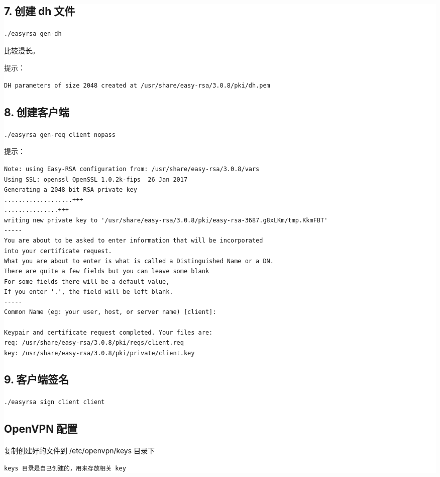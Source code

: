 ## 7. 创建 dh 文件

```
./easyrsa gen-dh
```

比较漫长。

提示：

```
DH parameters of size 2048 created at /usr/share/easy-rsa/3.0.8/pki/dh.pem
```

## 8. 创建客户端

```
./easyrsa gen-req client nopass
```

提示：

```
Note: using Easy-RSA configuration from: /usr/share/easy-rsa/3.0.8/vars
Using SSL: openssl OpenSSL 1.0.2k-fips  26 Jan 2017
Generating a 2048 bit RSA private key
...................+++
...............+++
writing new private key to '/usr/share/easy-rsa/3.0.8/pki/easy-rsa-3687.g8xLKm/tmp.KkmFBT'
-----
You are about to be asked to enter information that will be incorporated
into your certificate request.
What you are about to enter is what is called a Distinguished Name or a DN.
There are quite a few fields but you can leave some blank
For some fields there will be a default value,
If you enter '.', the field will be left blank.
-----
Common Name (eg: your user, host, or server name) [client]:

Keypair and certificate request completed. Your files are:
req: /usr/share/easy-rsa/3.0.8/pki/reqs/client.req
key: /usr/share/easy-rsa/3.0.8/pki/private/client.key
```

## 9. 客户端签名

```
./easyrsa sign client client
```

## OpenVPN 配置

复制创建好的文件到 /etc/openvpn/keys 目录下

`keys 目录是自己创建的，用来存放相关 key`
